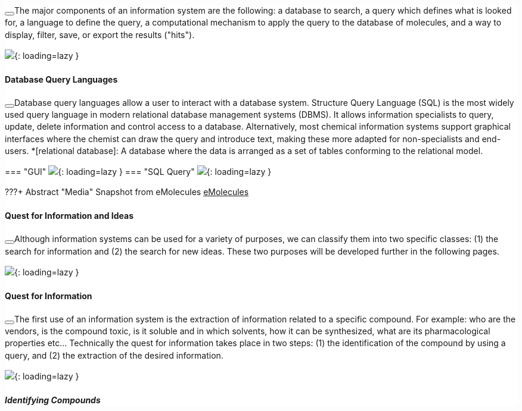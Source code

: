 <button  class='playb' onclick='playAudio(this)' data-mp3-name='cheminformatics/components-an-information-system-f1087b4d'><i class='fa fa-play' aria-hidden='true'></i></button>The major components of an information system are the following: a database to search, a query which defines what is looked for, a language to define the query, a computational mechanism to apply the query to the database of molecules, and a way to display, filter, save, or export the results ("hits").


![](https://media.drugdesign.org/course/cheminformatics/molsrch_component5.png){: loading=lazy }
#### Database Query Languages

<button  class='playb' onclick='playAudio(this)' data-mp3-name='cheminformatics/database-query-languages-442dced5'><i class='fa fa-play' aria-hidden='true'></i></button>Database query languages allow a user to interact with a database system. Structure Query Language (SQL) is the most widely used query language in modern relational database management systems (DBMS). It allows information specialists to query, update, delete information and control access to a database. Alternatively, most chemical information systems support graphical interfaces where the chemist can draw the query and introduce text, making these more adapted for non-specialists and end-users.
*[relational database]: A database where the data is arranged as a set of tables conforming to the relational model.


=== "GUI"
    ![](https://media.drugdesign.org/course/cheminformatics/molsrch_str_text.png){: loading=lazy }
=== "SQL Query"
    ![](https://media.drugdesign.org/course/cheminformatics/molsrch_sql3.png){: loading=lazy }

???+ Abstract "Media"
    Snapshot from eMolecules 
    [eMolecules](http://www.emolecules.com/)  
    
#### Quest for Information and Ideas

<button  class='playb' onclick='playAudio(this)' data-mp3-name='cheminformatics/quest-for-information-ideas-86d750d4'><i class='fa fa-play' aria-hidden='true'></i></button>Although information systems can be used for a variety of purposes, we can classify them into two specific classes: (1) the search for information and (2) the search for new ideas. These two purposes will be developed further in the following pages.


![](https://media.drugdesign.org/course/cheminformatics/molsrch_quest1.png){: loading=lazy }
#### Quest for Information

<button  class='playb' onclick='playAudio(this)' data-mp3-name='cheminformatics/quest-for-information-054318e6'><i class='fa fa-play' aria-hidden='true'></i></button>The first use of an information system is the extraction of information related to a specific compound. For example: who are the vendors, is the compound toxic, is it soluble and in which solvents, how it can be synthesized, what are its pharmacological properties etc... Technically the quest for information takes place in two steps: (1) the identification of the compound by using a query, and (2) the extraction of the desired information.


![](https://media.drugdesign.org/course/cheminformatics/molsrch_extract_properties.png){: loading=lazy }
##### Identifying Compounds
